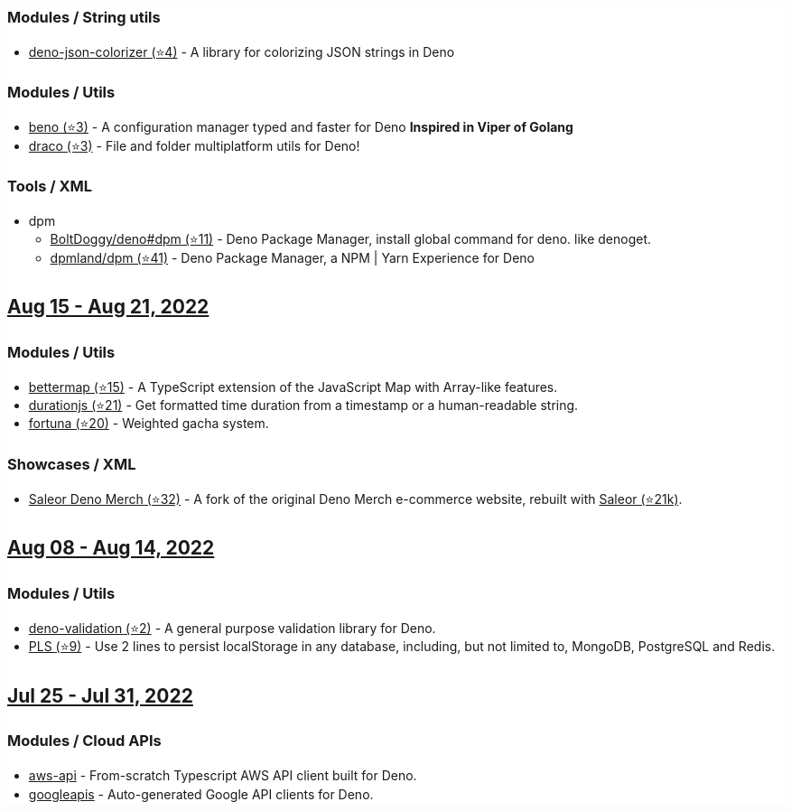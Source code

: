 ### Modules / String utils

*   [deno-json-colorizer (⭐4)](https://github.com/dpmland/deno-json-colorizer) - A library for colorizing JSON strings in Deno

### Modules / Utils

*   [beno (⭐3)](https://github.com/dpmland/beno) - A configuration manager typed and faster for Deno **Inspired in Viper of Golang**
*   [draco (⭐3)](https://github.com/dpmland/draco) - File and folder multiplatform utils for Deno!

### Tools / XML

*   dpm
    *   [BoltDoggy/deno#dpm (⭐11)](https://github.com/BoltDoggy/deno#dpm) - Deno Package Manager, install global command for deno. like denoget.
    *   [dpmland/dpm (⭐41)](https://github.com/dpmland/dpm) - Deno Package Manager, a NPM | Yarn Experience for Deno

## [Aug 15 - Aug 21, 2022](/content/2022/33/README.md)

### Modules / Utils

*   [bettermap (⭐15)](https://github.com/retraigo/bettermap) - A TypeScript extension of the JavaScript Map with Array-like features.
*   [durationjs (⭐21)](https://github.com/retraigo/duration.js) - Get formatted time duration from a timestamp or a human-readable string.
*   [fortuna (⭐20)](https://github.com/retraigo/fortuna) - Weighted gacha system.

### Showcases / XML

*   [Saleor Deno Merch (⭐32)](https://github.com/saleor/deno-merch) - A fork of the original Deno Merch e-commerce website, rebuilt with [Saleor (⭐21k)](https://github.com/saleor/saleor).

## [Aug 08 - Aug 14, 2022](/content/2022/32/README.md)

### Modules / Utils

*   [deno-validation (⭐2)](https://github.com/ethandunford/deno-validation) - A general purpose validation library for Deno.
*   [PLS (⭐9)](https://github.com/roj1512/pls) - Use 2 lines to persist localStorage in any database, including, but not limited to, MongoDB, PostgreSQL and Redis.

## [Jul 25 - Jul 31, 2022](/content/2022/30/README.md)

### Modules / Cloud APIs

*   [aws-api](https://aws-api.deno.dev/) - From-scratch Typescript AWS API client built for Deno.
*   [googleapis](https://googleapis.deno.dev/) - Auto-generated Google API clients for Deno.
